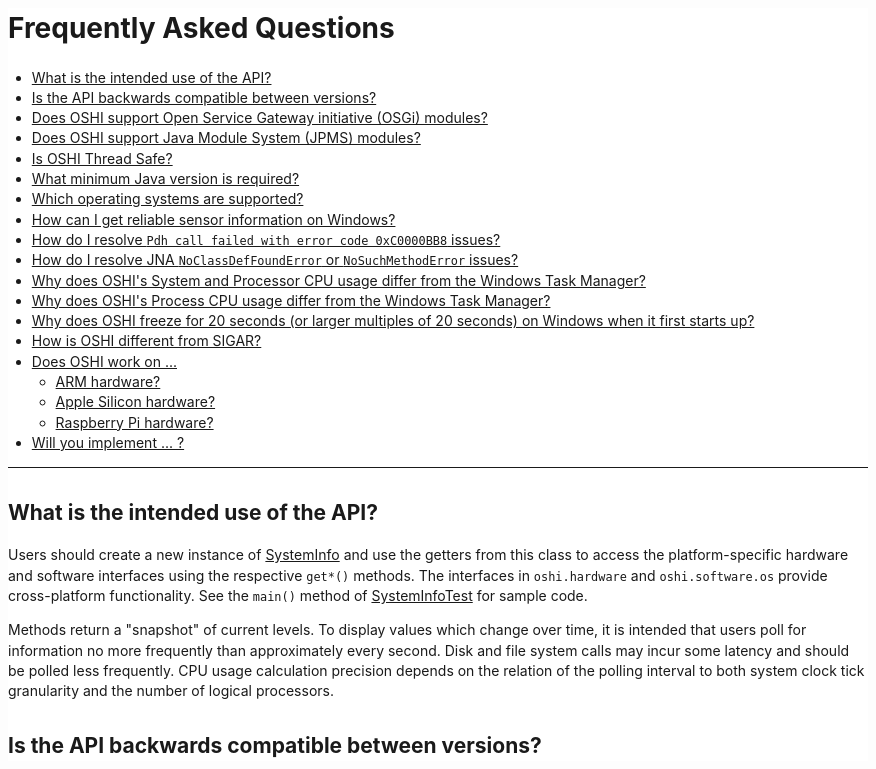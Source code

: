 # Frequently Asked Questions

  * [What is the intended use of the API?](#what-is-the-intended-use-of-the-api)
  * [Is the API backwards compatible between versions?](#is-the-api-backwards-compatible-between-versions)
  * [Does OSHI support Open Service Gateway initiative (OSGi) modules?](#does-oshi-support-open-service-gateway-initiative-osgi-modules)
  * [Does OSHI support Java Module System (JPMS) modules?](#does-oshi-support-java-module-system-jpms-modules)
  * [Is OSHI Thread Safe?](#is-oshi-thread-safe)
  * [What minimum Java version is required?](#what-minimum-java-version-is-required)
  * [Which operating systems are supported?](#which-operating-systems-are-supported)
  * [How can I get reliable sensor information on Windows?](#how-can-i-get-reliable-sensor-information-on-windows)
  * [How do I resolve `Pdh call failed with error code 0xC0000BB8` issues?](#how-do-i-resolve-pdh-call-failed-with-error-code-0xc0000bb8-issues)
  * [How do I resolve JNA `NoClassDefFoundError` or `NoSuchMethodError` issues?](#how-do-i-resolve-jna-noclassdeffounderror-or-nosuchmethoderror-issues)
  * [Why does OSHI's System and Processor CPU usage differ from the Windows Task Manager?](#why-does-oshi-s-system-and-processor-cpu-usage-differ-from-the-windows-task-manager)
  * [Why does OSHI's Process CPU usage differ from the Windows Task Manager?](#why-does-oshi-s-process-cpu-usage-differ-from-the-windows-task-manager)
  * [Why does OSHI freeze for 20 seconds (or larger multiples of 20 seconds) on Windows when it first starts up?](#why-does-oshi-freeze-for-20-seconds-or-larger-multiples-of-20-seconds-on-windows-when-it-first-starts-up)
  * [How is OSHI different from SIGAR?](#how-is-oshi-different-from-sigar)
  * [Does OSHI work on ...](#does-oshi-work-on)
    + [ARM hardware?](#arm-hardware)
    + [Apple Silicon hardware?](#apple-silicon-hardware)
    + [Raspberry Pi hardware?](#raspberry-pi-hardware)
  * [Will you implement ... ?](#will-you-implement)

---

## What is the intended use of the API?

Users should create a new instance of [SystemInfo](https://oshi.github.io/oshi/oshi-core/apidocs/oshi/SystemInfo.html) and use the getters from this class to access the platform-specific hardware and software interfaces using the respective `get*()` methods. The interfaces in `oshi.hardware` and `oshi.software.os` provide cross-platform functionality. See the `main()` method of [SystemInfoTest](https://github.com/oshi/oshi/blob/master/oshi-core/src/test/java/oshi/SystemInfoTest.java) for sample code.

Methods return a "snapshot" of current levels. To display values which change over time, it is intended that users poll for information no more frequently than approximately every second. Disk and file system calls may incur some latency and should be polled less frequently.
CPU usage calculation precision depends on the relation of the polling interval to both system clock tick granularity and the number of logical processors.

## Is the API backwards compatible between versions?
